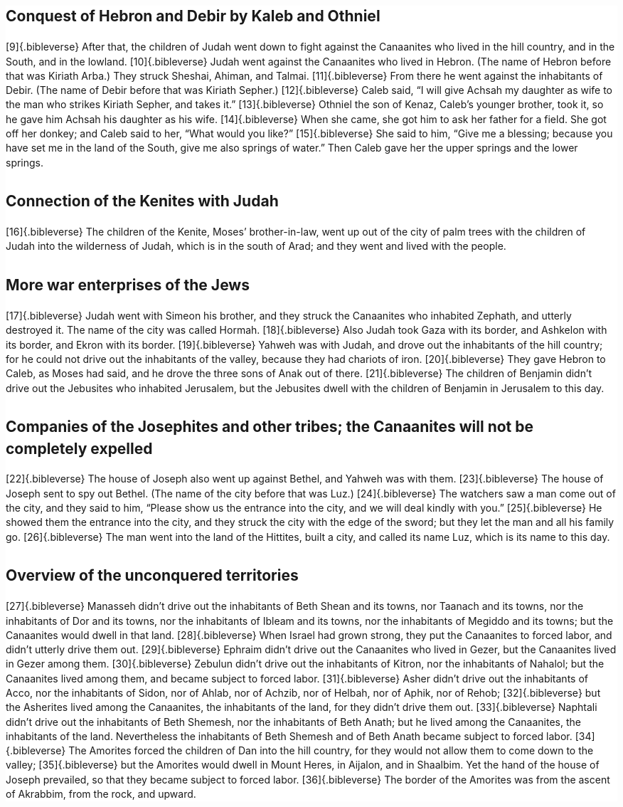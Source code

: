 ## Conquest of Hebron and Debir by Kaleb and Othniel
[9]{.bibleverse} After that, the children of Judah went down to fight against the Canaanites who lived in the hill country, and in the South, and in the lowland. [10]{.bibleverse} Judah went against the Canaanites who lived in Hebron. (The name of Hebron before that was Kiriath Arba.) They struck Sheshai, Ahiman, and Talmai. [11]{.bibleverse} From there he went against the inhabitants of Debir. (The name of Debir before that was Kiriath Sepher.) [12]{.bibleverse} Caleb said, “I will give Achsah my daughter as wife to the man who strikes Kiriath Sepher, and takes it.” [13]{.bibleverse} Othniel the son of Kenaz, Caleb’s younger brother, took it, so he gave him Achsah his daughter as his wife. [14]{.bibleverse} When she came, she got him to ask her father for a field. She got off her donkey; and Caleb said to her, “What would you like?” [15]{.bibleverse} She said to him, “Give me a blessing; because you have set me in the land of the South, give me also springs of water.” Then Caleb gave her the upper springs and the lower springs.

## Connection of the Kenites with Judah
[16]{.bibleverse} The children of the Kenite, Moses’ brother-in-law, went up out of the city of palm trees with the children of Judah into the wilderness of Judah, which is in the south of Arad; and they went and lived with the people.

## More war enterprises of the Jews
[17]{.bibleverse} Judah went with Simeon his brother, and they struck the Canaanites who inhabited Zephath, and utterly destroyed it. The name of the city was called Hormah. [18]{.bibleverse} Also Judah took Gaza with its border, and Ashkelon with its border, and Ekron with its border. [19]{.bibleverse} Yahweh was with Judah, and drove out the inhabitants of the hill country; for he could not drive out the inhabitants of the valley, because they had chariots of iron. [20]{.bibleverse} They gave Hebron to Caleb, as Moses had said, and he drove the three sons of Anak out of there. [21]{.bibleverse} The children of Benjamin didn’t drive out the Jebusites who inhabited Jerusalem, but the Jebusites dwell with the children of Benjamin in Jerusalem to this day.

## Companies of the Josephites and other tribes; the Canaanites will not be completely expelled
[22]{.bibleverse} The house of Joseph also went up against Bethel, and Yahweh was with them. [23]{.bibleverse} The house of Joseph sent to spy out Bethel. (The name of the city before that was Luz.) [24]{.bibleverse} The watchers saw a man come out of the city, and they said to him, “Please show us the entrance into the city, and we will deal kindly with you.” [25]{.bibleverse} He showed them the entrance into the city, and they struck the city with the edge of the sword; but they let the man and all his family go. [26]{.bibleverse} The man went into the land of the Hittites, built a city, and called its name Luz, which is its name to this day.

## Overview of the unconquered territories
[27]{.bibleverse} Manasseh didn’t drive out the inhabitants of Beth Shean and its towns, nor Taanach and its towns, nor the inhabitants of Dor and its towns, nor the inhabitants of Ibleam and its towns, nor the inhabitants of Megiddo and its towns; but the Canaanites would dwell in that land. [28]{.bibleverse} When Israel had grown strong, they put the Canaanites to forced labor, and didn’t utterly drive them out. [29]{.bibleverse} Ephraim didn’t drive out the Canaanites who lived in Gezer, but the Canaanites lived in Gezer among them. [30]{.bibleverse} Zebulun didn’t drive out the inhabitants of Kitron, nor the inhabitants of Nahalol; but the Canaanites lived among them, and became subject to forced labor. [31]{.bibleverse} Asher didn’t drive out the inhabitants of Acco, nor the inhabitants of Sidon, nor of Ahlab, nor of Achzib, nor of Helbah, nor of Aphik, nor of Rehob; [32]{.bibleverse} but the Asherites lived among the Canaanites, the inhabitants of the land, for they didn’t drive them out. [33]{.bibleverse} Naphtali didn’t drive out the inhabitants of Beth Shemesh, nor the inhabitants of Beth Anath; but he lived among the Canaanites, the inhabitants of the land. Nevertheless the inhabitants of Beth Shemesh and of Beth Anath became subject to forced labor. [34]{.bibleverse} The Amorites forced the children of Dan into the hill country, for they would not allow them to come down to the valley; [35]{.bibleverse} but the Amorites would dwell in Mount Heres, in Aijalon, and in Shaalbim. Yet the hand of the house of Joseph prevailed, so that they became subject to forced labor. [36]{.bibleverse} The border of the Amorites was from the ascent of Akrabbim, from the rock, and upward. 
